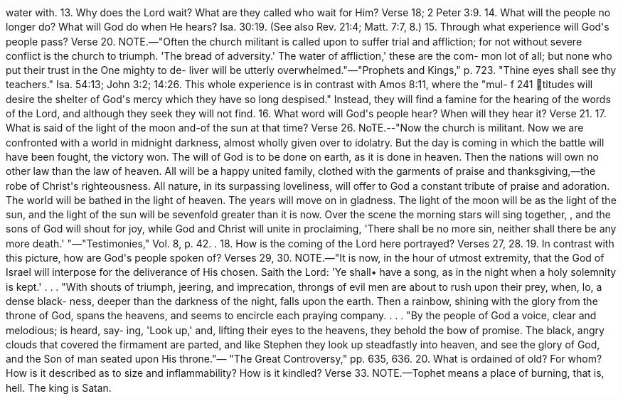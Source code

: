 water with.
    13. Why does the Lord wait? What are they called who wait for
Him? Verse 18; 2 Peter 3:9.
    14. What will the people no longer do? What will God do when
He hears? Isa. 30:19. (See also Rev. 21:4; Matt. 7:7, 8.)
    15. Through what experience will God's people pass? Verse 20.
    NOTE.—"Often the church militant is called upon to suffer trial
and affliction; for not without severe conflict is the church to triumph.
'The bread of adversity.' The water of affliction,' these are the com-
mon lot of all; but none who put their trust in the One mighty to de-
liver will be utterly overwhelmed."—"Prophets and Kings," p. 723.
    "Thine eyes shall see thy teachers." Isa. 54:13; John 3:2; 14:26.
This whole experience is in contrast with Amos 8:11, where the "mul-
                                   f 241
titudes will desire the shelter of God's mercy which they have so long
despised." Instead, they will find a famine for the hearing of the
words of the Lord, and although they seek they will not find.
    16. What word will God's people hear? When will they hear it?
Verse 21.
    17. What is said of the light of the moon and-of the sun at that
time? Verse 26.
    NoTE.--"Now the church is militant. Now we are confronted with
a world in midnight darkness, almost wholly given over to idolatry.
But the day is coming in which the battle will have been fought, the
victory won. The will of God is to be done on earth, as it is done in
heaven. Then the nations will own no other law than the law of heaven.
All will be a happy united family, clothed with the garments of praise
and thanksgiving,—the robe of Christ's righteousness. All nature, in
its surpassing loveliness, will offer to God a constant tribute of praise
and adoration. The world will be bathed in the light of heaven. The
years will move on in gladness. The light of the moon will be as the
light of the sun, and the light of the sun will be sevenfold greater
than it is now. Over the scene the morning stars will sing together, ,
and the sons of God will shout for joy, while God and Christ will
unite in proclaiming, 'There shall be no more sin, neither shall there
be any more death.' "—"Testimonies," Vol. 8, p. 42.        .
     18. How is the coming of the Lord here portrayed? Verses 27, 28.
     19. In contrast with this picture, how are God's people spoken of?
Verses 29, 30.
     NOTE.—"It is now, in the hour of utmost extremity, that the God
of Israel will interpose for the deliverance of His chosen. Saith the
 Lord: 'Ye shall• have a song, as in the night when a holy solemnity
 is kept.' . . .
     "With shouts of triumph, jeering, and imprecation, throngs of
 evil men are about to rush upon their prey, when, lo, a dense black-
 ness, deeper than the darkness of the night, falls upon the earth. Then
 a rainbow, shining with the glory from the throne of God, spans the
 heavens, and seems to encircle each praying company. . . .
     "By the people of God a voice, clear and melodious; is heard, say-
 ing, 'Look up,' and, lifting their eyes to the heavens, they behold the
 bow of promise. The black, angry clouds that covered the firmament
 are parted, and like Stephen they look up steadfastly into heaven, and
 see the glory of God, and the Son of man seated upon His throne."—
 "The Great Controversy," pp. 635, 636.
     20. What is ordained of old? For whom? How is it described as
 to size and inflammability? How is it kindled? Verse 33.
     NOTE.—Tophet means a place of burning, that is, hell. The king
 is Satan.
